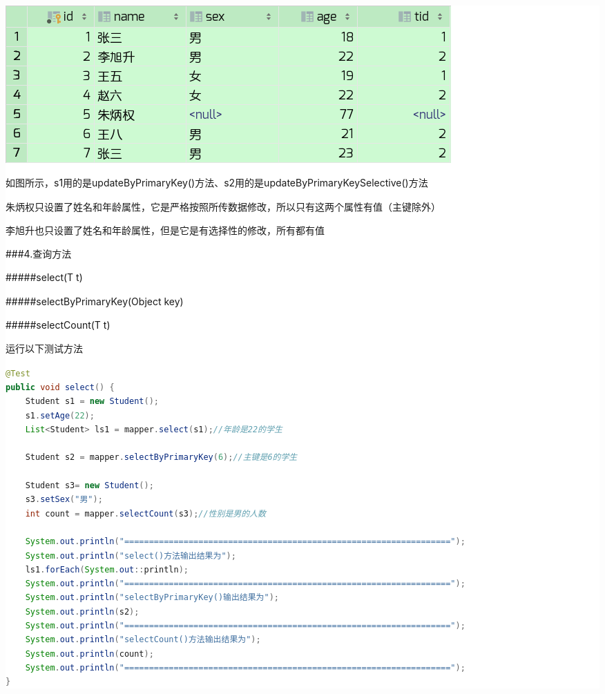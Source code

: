 ![](img/update.png)

如图所示，s1用的是updateByPrimaryKey()方法、s2用的是updateByPrimaryKeySelective()方法

朱炳权只设置了姓名和年龄属性，它是严格按照所传数据修改，所以只有这两个属性有值（主键除外）

李旭升也只设置了姓名和年龄属性，但是它是有选择性的修改，所有都有值

###4.查询方法

#####select(T t)

#####selectByPrimaryKey(Object key)

#####selectCount(T t)

运行以下测试方法

```java
@Test
public void select() {
    Student s1 = new Student();
    s1.setAge(22);
    List<Student> ls1 = mapper.select(s1);//年龄是22的学生

    Student s2 = mapper.selectByPrimaryKey(6);//主键是6的学生

    Student s3= new Student();
    s3.setSex("男");
    int count = mapper.selectCount(s3);//性别是男的人数
    
    System.out.println("==================================================================");
    System.out.println("select()方法输出结果为");
    ls1.forEach(System.out::println);
    System.out.println("==================================================================");
    System.out.println("selectByPrimaryKey()输出结果为");
    System.out.println(s2);
    System.out.println("==================================================================");
    System.out.println("selectCount()方法输出结果为");
    System.out.println(count);
    System.out.println("==================================================================");
}
```
